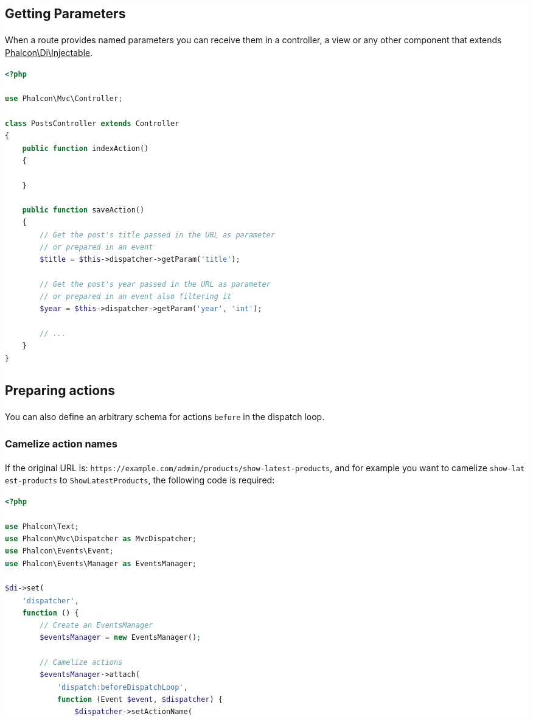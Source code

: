 <a name='getting-parameters'></a>

## Getting Parameters

When a route provides named parameters you can receive them in a controller, a view or any other component that extends [Phalcon\Di\Injectable](api/Phalcon_Di_Injectable).

```php
<?php

use Phalcon\Mvc\Controller;

class PostsController extends Controller
{
    public function indexAction()
    {

    }

    public function saveAction()
    {
        // Get the post's title passed in the URL as parameter
        // or prepared in an event
        $title = $this->dispatcher->getParam('title');

        // Get the post's year passed in the URL as parameter
        // or prepared in an event also filtering it
        $year = $this->dispatcher->getParam('year', 'int');

        // ...
    }
}
```

<a name='preparing-actions'></a>

## Preparing actions

You can also define an arbitrary schema for actions `before` in the dispatch loop.

<a name='preparing-actions-camelizing-action-names'></a>

### Camelize action names

If the original URL is: `https://example.com/admin/products/show-latest-products`, and for example you want to camelize `show-latest-products` to `ShowLatestProducts`, the following code is required:

```php
<?php

use Phalcon\Text;
use Phalcon\Mvc\Dispatcher as MvcDispatcher;
use Phalcon\Events\Event;
use Phalcon\Events\Manager as EventsManager;

$di->set(
    'dispatcher',
    function () {
        // Create an EventsManager
        $eventsManager = new EventsManager();

        // Camelize actions
        $eventsManager->attach(
            'dispatch:beforeDispatchLoop',
            function (Event $event, $dispatcher) {
                $dispatcher->setActionName(
```